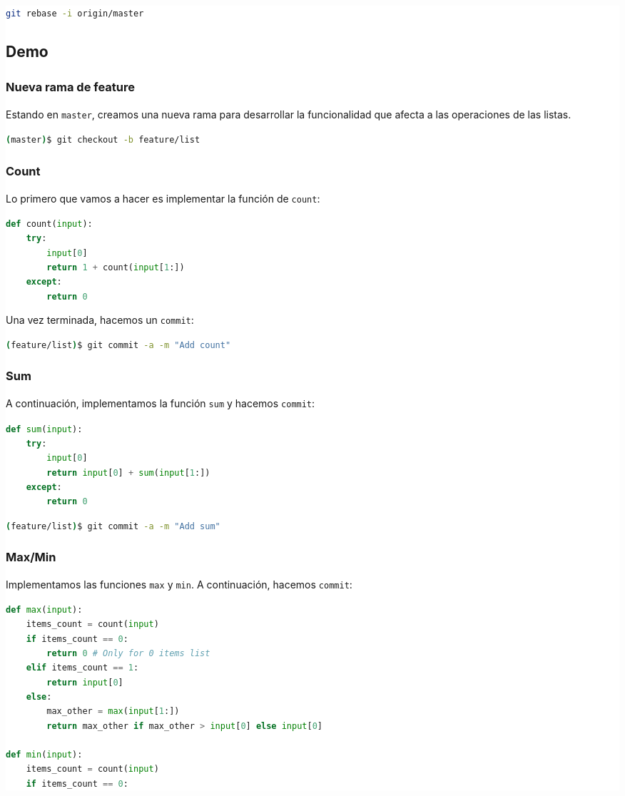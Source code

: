 ```bash
git rebase -i origin/master
```

## Demo

### Nueva rama de feature

Estando en `master`, creamos una nueva rama para desarrollar la funcionalidad que afecta a las operaciones de las listas.

```bash
(master)$ git checkout -b feature/list
```

### Count

Lo primero que vamos a hacer es implementar la función de `count`:

```python
def count(input):
    try:
        input[0]
        return 1 + count(input[1:])
    except:
        return 0
```

Una vez terminada, hacemos un `commit`:

```bash
(feature/list)$ git commit -a -m "Add count"
```

### Sum

A continuación, implementamos la función `sum` y hacemos `commit`:

```python
def sum(input):
    try:
        input[0]
        return input[0] + sum(input[1:])
    except:
        return 0
```

```bash
(feature/list)$ git commit -a -m "Add sum"
```

### Max/Min

Implementamos las funciones `max` y `min`. A continuación, hacemos `commit`:

```python
def max(input):
    items_count = count(input)
    if items_count == 0:
        return 0 # Only for 0 items list
    elif items_count == 1:
        return input[0]
    else:
        max_other = max(input[1:])
        return max_other if max_other > input[0] else input[0]

def min(input):
    items_count = count(input)
    if items_count == 0:
```